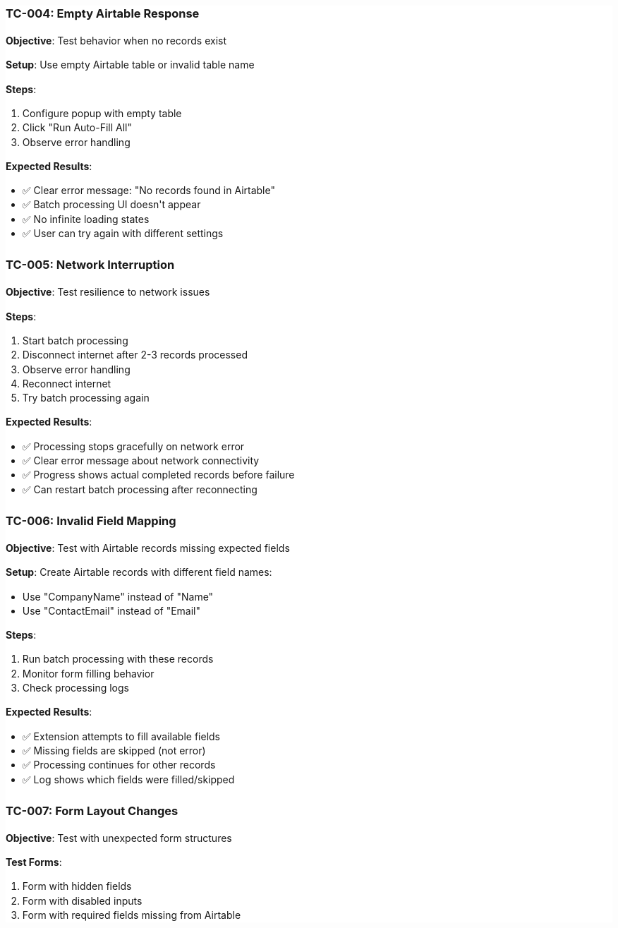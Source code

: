 ### TC-004: Empty Airtable Response
**Objective**: Test behavior when no records exist

**Setup**: Use empty Airtable table or invalid table name

**Steps**:
1. Configure popup with empty table
2. Click "Run Auto-Fill All"
3. Observe error handling

**Expected Results**:
- ✅ Clear error message: "No records found in Airtable"
- ✅ Batch processing UI doesn't appear
- ✅ No infinite loading states
- ✅ User can try again with different settings

### TC-005: Network Interruption
**Objective**: Test resilience to network issues

**Steps**:
1. Start batch processing
2. Disconnect internet after 2-3 records processed
3. Observe error handling
4. Reconnect internet
5. Try batch processing again

**Expected Results**:
- ✅ Processing stops gracefully on network error
- ✅ Clear error message about network connectivity
- ✅ Progress shows actual completed records before failure
- ✅ Can restart batch processing after reconnecting

### TC-006: Invalid Field Mapping
**Objective**: Test with Airtable records missing expected fields

**Setup**: Create Airtable records with different field names:
- Use "CompanyName" instead of "Name"
- Use "ContactEmail" instead of "Email"

**Steps**:
1. Run batch processing with these records
2. Monitor form filling behavior
3. Check processing logs

**Expected Results**:
- ✅ Extension attempts to fill available fields
- ✅ Missing fields are skipped (not error)
- ✅ Processing continues for other records
- ✅ Log shows which fields were filled/skipped

### TC-007: Form Layout Changes
**Objective**: Test with unexpected form structures

**Test Forms**:
1. Form with hidden fields
2. Form with disabled inputs
3. Form with required fields missing from Airtable
